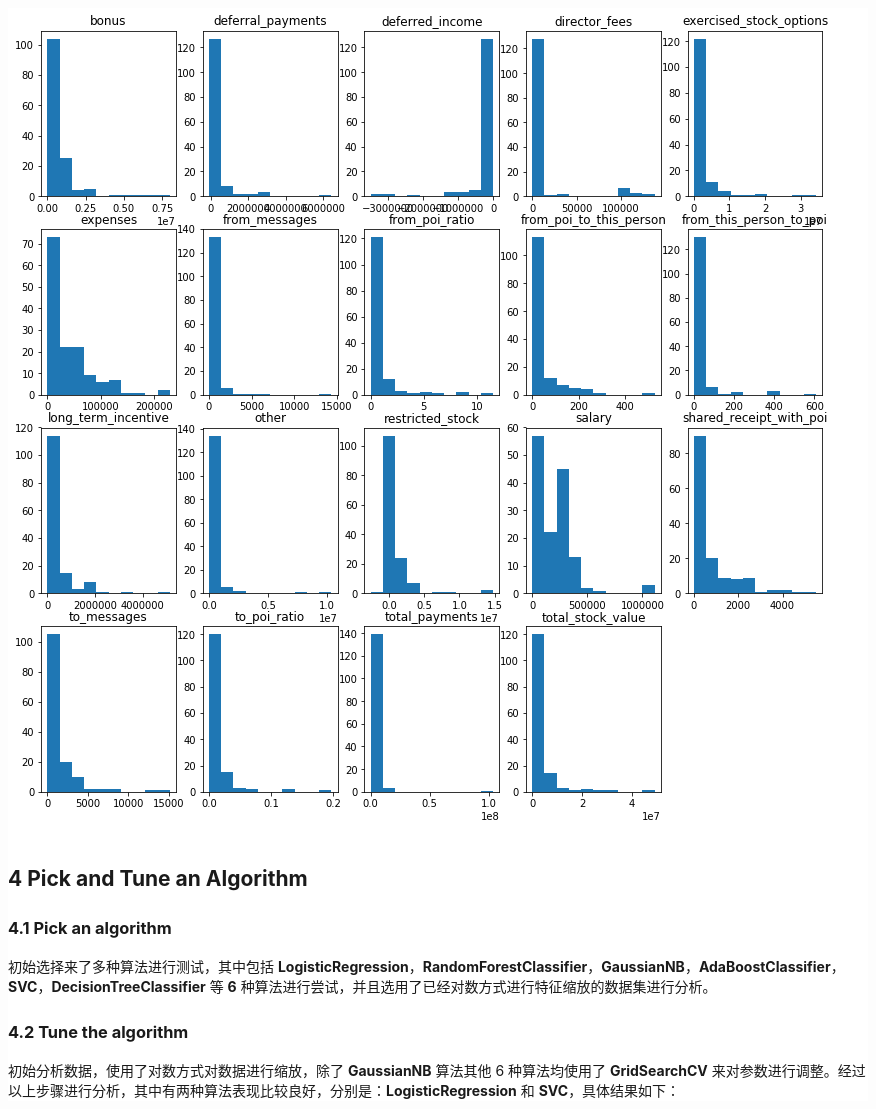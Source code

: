 ![](../img/unscaled_feature.png)

## 4 Pick and Tune an Algorithm
### 4.1 Pick an algorithm
初始选择来了多种算法进行测试，其中包括 **LogisticRegression**，**RandomForestClassifier**，**GaussianNB**，**AdaBoostClassifier**，**SVC**，**DecisionTreeClassifier** 等 **6** 种算法进行尝试，并且选用了已经对数方式进行特征缩放的数据集进行分析。

### 4.2 Tune the algorithm
初始分析数据，使用了对数方式对数据进行缩放，除了 **GaussianNB** 算法其他 6 种算法均使用了 **GridSearchCV** 来对参数进行调整。经过以上步骤进行分析，其中有两种算法表现比较良好，分别是：**LogisticRegression** 和 **SVC**，具体结果如下：
